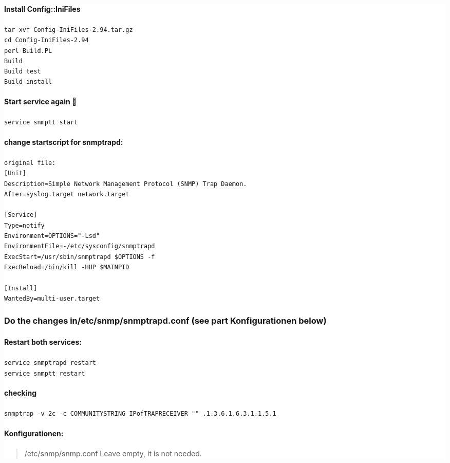 #### Install Config::IniFiles
![Config-IniFiles-2.94.tar.gz](snmp/Config-IniFiles-2.94.tar.gz "Config-IniFiles-2.94.tar.gz")
```
tar xvf Config-IniFiles-2.94.tar.gz 
cd Config-IniFiles-2.94
perl Build.PL
Build
Build test
Build install
```

#### Start service again 
```
service snmptt start
```

#### change startscript for snmptrapd:
```
original file:
[Unit]
Description=Simple Network Management Protocol (SNMP) Trap Daemon.
After=syslog.target network.target

[Service]
Type=notify
Environment=OPTIONS="-Lsd"
EnvironmentFile=-/etc/sysconfig/snmptrapd
ExecStart=/usr/sbin/snmptrapd $OPTIONS -f
ExecReload=/bin/kill -HUP $MAINPID

[Install]
WantedBy=multi-user.target
```


### Do the changes in/etc/snmp/snmptrapd.conf (see part Konfigurationen below)

#### Restart both services:
```
service snmptrapd restart
service snmptt restart
```

#### checking
```
snmptrap -v 2c -c COMMUNITYSTRING IPofTRAPRECEIVER "" .1.3.6.1.6.3.1.1.5.1
```



#### Konfigurationen:

> /etc/snmp/snmp.conf
Leave empty, it is not needed.
